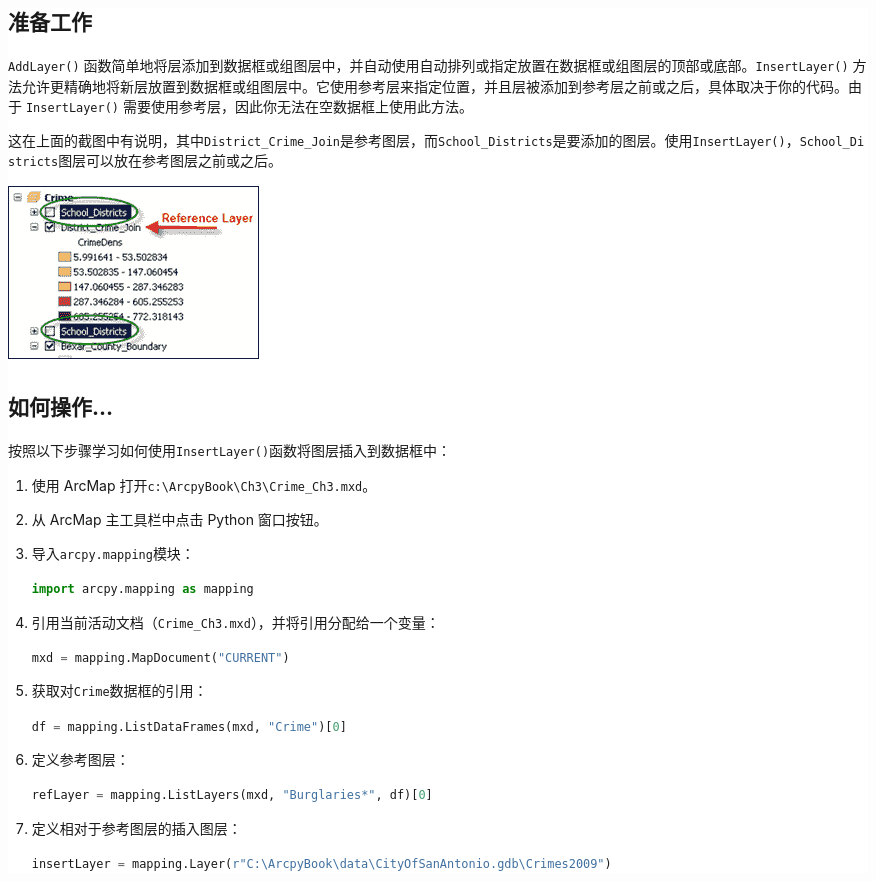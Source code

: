 ## 准备工作

`AddLayer()` 函数简单地将层添加到数据框或组图层中，并自动使用自动排列或指定放置在数据框或组图层的顶部或底部。`InsertLayer()` 方法允许更精确地将新层放置到数据框或组图层中。它使用参考层来指定位置，并且层被添加到参考层之前或之后，具体取决于你的代码。由于 `InsertLayer()` 需要使用参考层，因此你无法在空数据框上使用此方法。

这在上面的截图中有说明，其中`District_Crime_Join`是参考图层，而`School_Districts`是要添加的图层。使用`InsertLayer()`，`School_Districts`图层可以放在参考图层之前或之后。

![准备就绪](img/4445_03_1.jpg)

## 如何操作…

按照以下步骤学习如何使用`InsertLayer()`函数将图层插入到数据框中：

1.  使用 ArcMap 打开`c:\ArcpyBook\Ch3\Crime_Ch3.mxd`。

1.  从 ArcMap 主工具栏中点击 Python 窗口按钮。

1.  导入`arcpy.mapping`模块：

    ```py
    import arcpy.mapping as mapping
    ```

1.  引用当前活动文档（`Crime_Ch3.mxd`），并将引用分配给一个变量：

    ```py
    mxd = mapping.MapDocument("CURRENT")
    ```

1.  获取对`Crime`数据框的引用：

    ```py
    df = mapping.ListDataFrames(mxd, "Crime")[0]
    ```

1.  定义参考图层：

    ```py
    refLayer = mapping.ListLayers(mxd, "Burglaries*", df)[0]
    ```

1.  定义相对于参考图层的插入图层：

    ```py
    insertLayer = mapping.Layer(r"C:\ArcpyBook\data\CityOfSanAntonio.gdb\Crimes2009")

    ```
